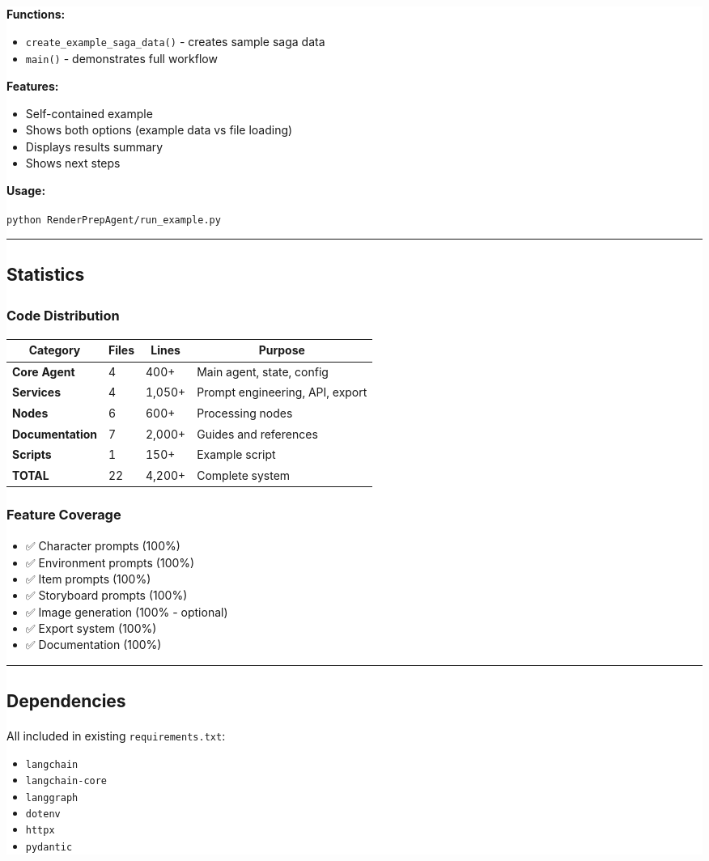 **Functions:**
- `create_example_saga_data()` - creates sample saga data
- `main()` - demonstrates full workflow

**Features:**
- Self-contained example
- Shows both options (example data vs file loading)
- Displays results summary
- Shows next steps

**Usage:**
```bash
python RenderPrepAgent/run_example.py
```

---

## Statistics

### Code Distribution

| Category | Files | Lines | Purpose |
|----------|-------|-------|---------|
| **Core Agent** | 4 | 400+ | Main agent, state, config |
| **Services** | 4 | 1,050+ | Prompt engineering, API, export |
| **Nodes** | 6 | 600+ | Processing nodes |
| **Documentation** | 7 | 2,000+ | Guides and references |
| **Scripts** | 1 | 150+ | Example script |
| **TOTAL** | 22 | 4,200+ | Complete system |

### Feature Coverage

- ✅ Character prompts (100%)
- ✅ Environment prompts (100%)
- ✅ Item prompts (100%)
- ✅ Storyboard prompts (100%)
- ✅ Image generation (100% - optional)
- ✅ Export system (100%)
- ✅ Documentation (100%)

---

## Dependencies

All included in existing `requirements.txt`:
- `langchain`
- `langchain-core`
- `langgraph`
- `dotenv`
- `httpx`
- `pydantic`
